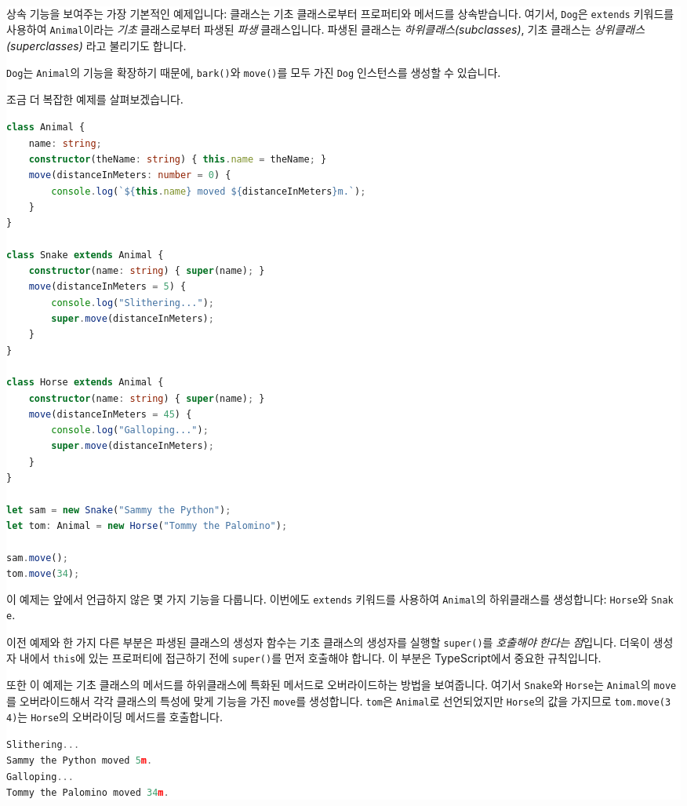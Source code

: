 상속 기능을 보여주는 가장 기본적인 예제입니다: 클래스는 기초 클래스로부터 프로퍼티와 메서드를 상속받습니다.
여기서, `Dog`은 `extends` 키워드를 사용하여 `Animal`이라는 *기초* 클래스로부터 파생된 *파생* 클래스입니다.
파생된 클래스는 *하위클래스(subclasses)*, 기초 클래스는 *상위클래스(superclasses)* 라고 불리기도 합니다.

`Dog`는 `Animal`의 기능을 확장하기 때문에, `bark()`와 `move()`를 모두 가진 `Dog` 인스턴스를 생성할 수 있습니다.

조금 더 복잡한 예제를 살펴보겠습니다.

```ts
class Animal {
    name: string;
    constructor(theName: string) { this.name = theName; }
    move(distanceInMeters: number = 0) {
        console.log(`${this.name} moved ${distanceInMeters}m.`);
    }
}

class Snake extends Animal {
    constructor(name: string) { super(name); }
    move(distanceInMeters = 5) {
        console.log("Slithering...");
        super.move(distanceInMeters);
    }
}

class Horse extends Animal {
    constructor(name: string) { super(name); }
    move(distanceInMeters = 45) {
        console.log("Galloping...");
        super.move(distanceInMeters);
    }
}

let sam = new Snake("Sammy the Python");
let tom: Animal = new Horse("Tommy the Palomino");

sam.move();
tom.move(34);
```

이 예제는 앞에서 언급하지 않은 몇 가지 기능을 다룹니다.
이번에도 `extends` 키워드를 사용하여 `Animal`의 하위클래스를 생성합니다: `Horse`와 `Snake`.

이전 예제와 한 가지 다른 부분은 파생된 클래스의 생성자 함수는 기초 클래스의 생성자를 실행할 `super()`를 *호출해야 한다는 점*입니다.
더욱이 생성자 내에서 `this`에 있는 프로퍼티에 접근하기 전에 `super()`를 먼저 호출해야 합니다.
이 부분은 TypeScript에서 중요한 규칙입니다.

또한 이 예제는 기초 클래스의 메서드를 하위클래스에 특화된 메서드로 오버라이드하는 방법을 보여줍니다.
여기서 `Snake`와 `Horse`는 `Animal`의 `move`를 오버라이드해서 각각 클래스의 특성에 맞게 기능을 가진 `move`를 생성합니다.
`tom`은 `Animal`로 선언되었지만 `Horse`의 값을 가지므로 `tom.move(34)`는 `Horse`의 오버라이딩 메서드를 호출합니다.

```ts
Slithering...
Sammy the Python moved 5m.
Galloping...
Tommy the Palomino moved 34m.
```

